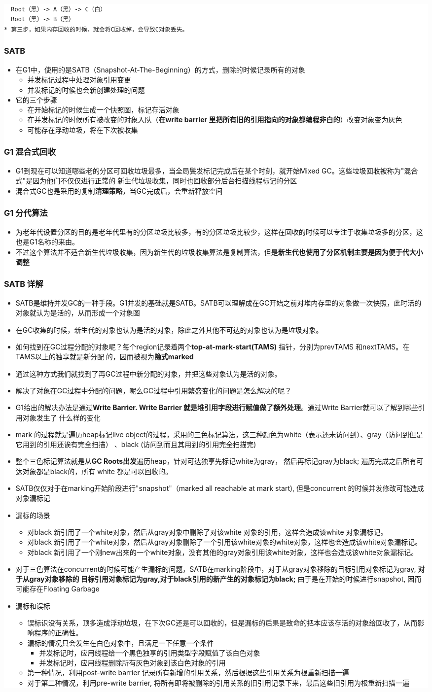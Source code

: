       Root（黑）-> A（黑）-> C（白）
      Root（黑）-> B（黑）
    * 第三步，如果内存回收的时候，就会将C回收掉，会导致C对象丢失。

### SATB
* 在G1中，使用的是SATB（Snapshot-At-The-Beginning）的方式，删除的时候记录所有的对象
  * 并发标记过程中处理对象引用变更
  * 并发标记的时候也会新创建处理的问题
* 它的三个步骤
  * 在开始标记的时候生成一个快照图，标记存活对象
  * 在并发标记的时候所有被改变的对象入队（**在write barrier 里把所有旧的引用指向的对象都编程非白的**）改变对象变为灰色
  * 可能存在浮动垃圾，将在下次被收集
  
### G1 混合式回收
* G1到现在可以知道哪些老的分区可回收垃圾最多，当全局鬓发标记完成后在某个时刻，就开始Mixed GC。这些垃圾回收被称为"混合式"是因为他们不仅仅进行正常的
新生代垃圾收集，同时也回收部分后台扫描线程标记的分区
* 混合式GC也是采用的复制**清理策略**，当GC完成后，会重新释放空间

### G1 分代算法
* 为老年代设置分区的目的是老年代里有的分区垃圾比较多，有的分区垃圾比较少，这样在回收的时候可以专注于收集垃圾多的分区，这也是G1名称的来由。
* 不过这个算法并不适合新生代垃圾收集，因为新生代的垃圾收集算法是复制算法，但是**新生代也使用了分区机制主要是因为便于代大小调整**

### SATB 详解
* SATB是维持并发GC的一种手段。G1并发的基础就是SATB。SATB可以理解成在GC开始之前对堆内存里的对象做一次快照，此时活的对象就认为是活的，从而形成一个对象图

* 在GC收集的时候，新生代的对象也认为是活的对象，除此之外其他不可达的对象也认为是垃圾对象。

* 如何找到在GC过程分配的对象呢？每个region记录着两个**top-at-mark-start(TAMS)** 指针，分别为prevTAMS 和nextTAMS。在TAMS以上的独享就是新分配
的，因而被视为**隐式marked**

* 通过这种方式我们就找到了再GC过程中新分配的对象，并把这些对象认为是活的对象。

* 解决了对象在GC过程中分配的问题，呢么GC过程中引用繁盛变化的问题是怎么解决的呢？

* G1给出的解决办法是通过**Write Barrier. Write Barrier 就是堆引用字段进行赋值做了额外处理**。通过Write Barrier就可以了解到哪些引用对象发生了
什么样的变化

* mark 的过程就是遍历heap标记live object的过程，采用的三色标记算法，这三种颜色为white（表示还未访问到）、gray（访问到但是它用到的引用还诶有完全扫描）
、black (访问到而且其用到的引用完全扫描完)

* 整个三色标记算法就是从**GC Roots出发**遍历heap，针对可达独享先标记white为gray， 然后再标记gray为black; 遍历完成之后所有可达对象都是black的，所有
white 都是可以回收的。

* SATB仅仅对于在marking开始阶段进行"snapshot"（marked all reachable at mark start), 但是concurrent 的时候并发修改可能造成对象漏标记

* 漏标的场景
  * 对black 新引用了一个white对象，然后从gray对象中删除了对该white 对象的引用，这样会造成该white 对象漏标记。
  * 对black 新引用了一个white对象，然后从gray对象删除了一个引用该white对象的white对象，这样也会造成该white对象漏标记。
  * 对black 新引用了一个刚new出来的一个white对象，没有其他的gray对象引用该white对象，这样也会造成该white对象漏标记。
  
* 对于三色算法在concurrent的时候可能产生漏标的问题，SATB在marking阶段中，对于从gray对象移除的目标引用对象标记为gray, **对于从gray对象移除的
目标引用对象标记为gray,对于black引用的新产生的对象标记为black;** 由于是在开始的时候进行snapshot, 因而可能存在Floating Garbage

* 漏标和误标
  * 误标识没有关系，顶多造成浮动垃圾，在下次GC还是可以回收的，但是漏标的后果是致命的把本应该存活的对象给回收了，从而影响程序的正确性。
  * 漏标的情况只会发生在白色对象中，且满足一下任意一个条件
    * 并发标记时，应用线程给一个黑色独享的引用类型字段赋值了该白色对象
    * 并发标记时，应用线程删除所有灰色对象到该白色对象的引用
  * 第一种情况，利用post-write barrier 记录所有新增的引用关系，然后根据这些引用关系为根重新扫描一遍
  * 对于第二种情况，利用pre-write barrier, 将所有即将被删除的引用关系的旧引用记录下来，最后这些旧引用为根重新扫描一遍
